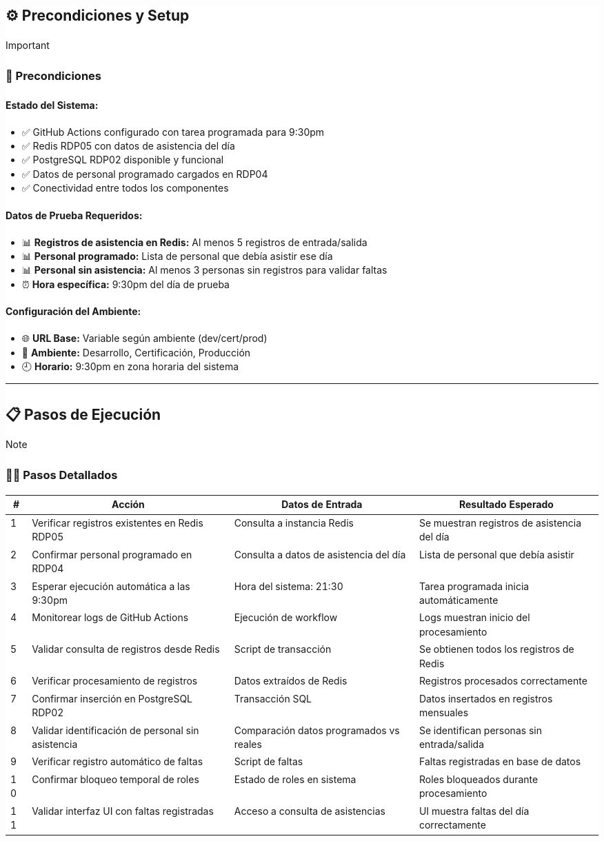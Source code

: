 
## ⚙️ Precondiciones y Setup

> [!IMPORTANT]
>
> ### 🔧 Precondiciones
>
> #### Estado del Sistema:
>
> - ✅ GitHub Actions configurado con tarea programada para 9:30pm
> - ✅ Redis RDP05 con datos de asistencia del día
> - ✅ PostgreSQL RDP02 disponible y funcional
> - ✅ Datos de personal programado cargados en RDP04
> - ✅ Conectividad entre todos los componentes
>
> #### Datos de Prueba Requeridos:
>
> - 📊 **Registros de asistencia en Redis:** Al menos 5 registros de entrada/salida
> - 📊 **Personal programado:** Lista de personal que debía asistir ese día
> - 📊 **Personal sin asistencia:** Al menos 3 personas sin registros para validar faltas
> - ⏰ **Hora específica:** 9:30pm del día de prueba
>
> #### Configuración del Ambiente:
>
> - 🌐 **URL Base:** Variable según ambiente (dev/cert/prod)
> - 🔧 **Ambiente:** Desarrollo, Certificación, Producción
> - 🕘 **Horario:** 9:30pm en zona horaria del sistema

---

## 📋 Pasos de Ejecución

> [!NOTE]
>
> ### 🚶‍♂️ Pasos Detallados
>
> | # | Acción                                              | Datos de Entrada                        | Resultado Esperado                                    |
> | - | --------------------------------------------------- | --------------------------------------- | ----------------------------------------------------- |
> | 1 | Verificar registros existentes en Redis RDP05      | Consulta a instancia Redis              | Se muestran registros de asistencia del día          |
> | 2 | Confirmar personal programado en RDP04             | Consulta a datos de asistencia del día | Lista de personal que debía asistir                  |
> | 3 | Esperar ejecución automática a las 9:30pm          | Hora del sistema: 21:30                | Tarea programada inicia automáticamente              |
> | 4 | Monitorear logs de GitHub Actions                   | Ejecución de workflow                   | Logs muestran inicio del procesamiento               |
> | 5 | Validar consulta de registros desde Redis          | Script de transacción                  | Se obtienen todos los registros de Redis             |
> | 6 | Verificar procesamiento de registros               | Datos extraídos de Redis               | Registros procesados correctamente                   |
> | 7 | Confirmar inserción en PostgreSQL RDP02           | Transacción SQL                        | Datos insertados en registros mensuales              |
> | 8 | Validar identificación de personal sin asistencia | Comparación datos programados vs reales| Se identifican personas sin entrada/salida           |
> | 9 | Verificar registro automático de faltas           | Script de faltas                       | Faltas registradas en base de datos                  |
> | 10| Confirmar bloqueo temporal de roles               | Estado de roles en sistema             | Roles bloqueados durante procesamiento               |
> | 11| Validar interfaz UI con faltas registradas        | Acceso a consulta de asistencias      | UI muestra faltas del día correctamente             |
